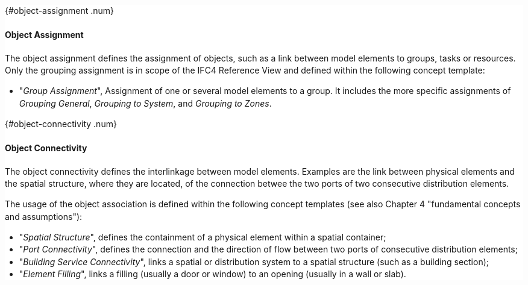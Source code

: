 {#object-assignment .num}
#### Object Assignment
The object assignment defines the assignment of objects, such as a link between model elements to groups, tasks or resources. Only the grouping assignment is in scope of the IFC4 Reference View and defined within the following concept template:

* "_Group Assignment_", Assignment of one or several model elements to a group. It includes the more specific assignments of _Grouping General_, _Grouping to System_, and _Grouping to Zones_. 

{#object-connectivity .num}
#### Object Connectivity
The object connectivity defines the interlinkage between model elements. Examples are the link between physical elements and the spatial structure, where they are located, of the connection betwee the two ports of two consecutive distribution elements.

The usage of the object association is defined within the following concept templates (see also Chapter 4 "fundamental concepts and assumptions"):

* "_Spatial Structure_", defines the containment of a physical element within a spatial container; 
* "_Port Connectivity_", defines the connection and the direction of flow between two ports of consecutive distribution elements; 
* "_Building Service Connectivity_", links a spatial or distribution system to a spatial structure (such as a building section); 
* "_Element Filling_", links a filling (usually a door or window) to an opening (usually in a wall or slab).
